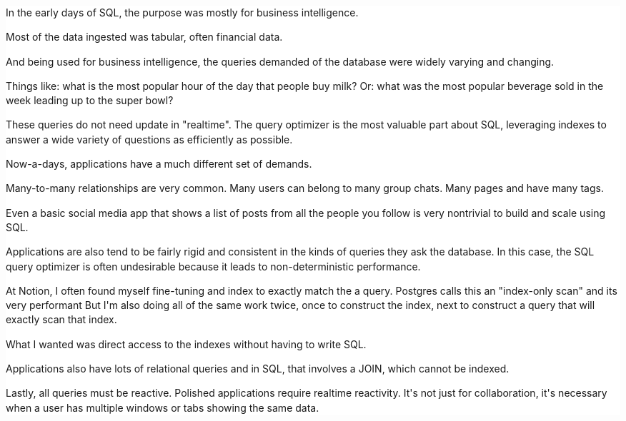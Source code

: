
In the early days of SQL,
the purpose was mostly for business intelligence.

Most of the data ingested was tabular, often financial data.

And being used for business intelligence,
the queries demanded of the database
were widely varying and changing.

Things like:
what is the most popular hour of the day that people buy milk?
Or:
what was the most popular beverage sold in the week leading up to the super bowl?


These queries do not need update in "realtime".
The query optimizer is the most valuable part about SQL,
leveraging indexes to answer a wide variety of questions
as efficiently as possible.




Now-a-days, applications have a much different set of demands.

Many-to-many relationships are very common.
Many users can belong to many group chats.
Many pages and have many tags.

Even a basic social media app
that shows a list of posts from all the people you follow
is very nontrivial to build and scale using SQL.



Applications are also tend to be fairly rigid and consistent
in the kinds of queries they ask the database.
In this case, the SQL query optimizer is often undesirable
because it leads to non-deterministic performance.

At Notion, I often found myself fine-tuning and index
to exactly match the a query.
Postgres calls this an "index-only scan" and its very performant
But I'm also doing all of the same work twice,
once to construct the index,
next to construct a query that will exactly scan that index.

What I wanted was direct access to the indexes
without having to write SQL.



Applications also have lots of relational queries
and in SQL, that involves a JOIN, which cannot be indexed.


Lastly, all queries must be reactive.
Polished applications require realtime reactivity.
It's not just for collaboration,
it's necessary when a user has multiple windows or tabs
showing the same data.
